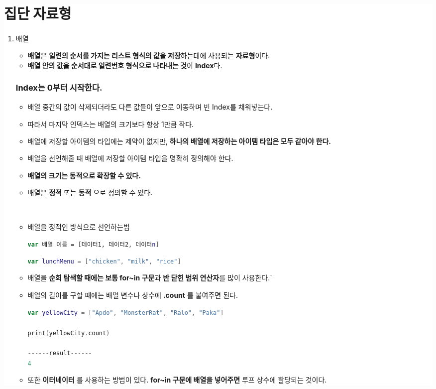 # 집단 자료형


1. 배열

   - **배열**은 **일련의 순서를 가지는 리스트 형식의 값을 저장**하는데에 사용되는 **자료형**이다.
   - **배열 안의 값을 순서대로 일련번호 형식으로 나타내는 것**이 **Index**다.

   ### **Index는 0부터 시작한다.**

   

   - 배열 중간의 값이 삭제되더라도 다른 값들이 앞으로 이동하며 빈 Index를 채워넣는다.

     

   - 따라서 마지막 인덱스는 배열의 크기보다 항상 1만큼 작다.

     

   - 배열에 저장할 아이템의 타입에는 제약이 없지만, **하나의 배열에 저장하는 아이템 타입은 모두 같아야 한다.**

     

   - 배열을 선언해줄 때 배열에 저장할 아이템 타입을 명확히 정의해야 한다.

     

   - **배열의 크기는 동적으로 확장할 수 있다.**

     

   - 배열은 **정적** 또는 **동적** 으로 정의할 수 있다.   

     ​                    

   - 배열을 정적인 방식으로 선언하는법

     ```swift
     var 배열 이름 = [데이터1, 데이터2, 데이터n]
     ```

     ```swift
     var lunchMenu = ["chicken", "milk", "rice"]
     ```

     

   - 배열을 **순회 탐색할 때에는 보통 for~in 구문**과 **반 닫힌 범위 연산자**를 많이 사용한다.`

   - 배열의 길이를 구할 때에는 배열 변수나 상수에 **.count** 를 붙여주면 된다.

     ```swift
     var yellowCity = ["Apdo", "MonsterRat", "Ralo", "Paka"]
     
     print(yellowCity.count)
     
     ------result------
     4
     
     ```




   - 또한 **이터네이터** 를 사용하는 방법이 있다. **for~in 구문에 배열을 넣어주면** 루프 상수에 할당되는 것이다.
